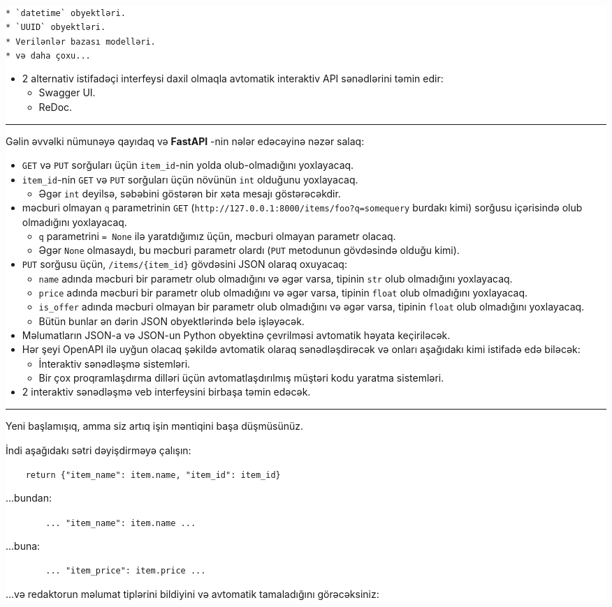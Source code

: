     * `datetime` obyektləri.
    * `UUID` obyektləri.
    * Verilənlər bazası modelləri.
    * və daha çoxu...
  * 2 alternativ istifadəçi interfeysi daxil olmaqla avtomatik interaktiv API sənədlərini təmin edir:
    * Swagger UI.
    * ReDoc.

* * *

Gəlin əvvəlki nümunəyə qayıdaq və **FastAPI** -nin nələr edəcəyinə nəzər
salaq:

  * `GET` və `PUT` sorğuları üçün `item_id`-nin yolda olub-olmadığını yoxlayacaq.
  * `item_id`-nin `GET` və `PUT` sorğuları üçün növünün `int` olduğunu yoxlayacaq.
    * Əgər `int` deyilsə, səbəbini göstərən bir xəta mesajı göstərəcəkdir.
  * məcburi olmayan `q` parametrinin `GET` (`http://127.0.0.1:8000/items/foo?q=somequery` burdakı kimi) sorğusu içərisində olub olmadığını yoxlayacaq.
    * `q` parametrini `= None` ilə yaratdığımız üçün, məcburi olmayan parametr olacaq.
    * Əgər `None` olmasaydı, bu məcburi parametr olardı (`PUT` metodunun gövdəsində olduğu kimi).
  * `PUT` sorğusu üçün, `/items/{item_id}` gövdəsini JSON olaraq oxuyacaq:
    * `name` adında məcburi bir parametr olub olmadığını və əgər varsa, tipinin `str` olub olmadığını yoxlayacaq.
    * `price` adında məcburi bir parametr olub olmadığını və əgər varsa, tipinin `float` olub olmadığını yoxlayacaq.
    * `is_offer` adında məcburi olmayan bir parametr olub olmadığını və əgər varsa, tipinin `float` olub olmadığını yoxlayacaq.
    * Bütün bunlar ən dərin JSON obyektlərində belə işləyəcək.
  * Məlumatların JSON-a və JSON-un Python obyektinə çevrilməsi avtomatik həyata keçiriləcək.
  * Hər şeyi OpenAPI ilə uyğun olacaq şəkildə avtomatik olaraq sənədləşdirəcək və onları aşağıdakı kimi istifadə edə biləcək:
    * İnteraktiv sənədləşmə sistemləri.
    * Bir çox proqramlaşdırma dilləri üçün avtomatlaşdırılmış müştəri kodu yaratma sistemləri.
  * 2 interaktiv sənədləşmə veb interfeysini birbaşa təmin edəcək.

* * *

Yeni başlamışıq, amma siz artıq işin məntiqini başa düşmüsünüz.

İndi aşağıdakı sətri dəyişdirməyə çalışın:

    
    
        return {"item_name": item.name, "item_id": item_id}
    

...bundan:

    
    
            ... "item_name": item.name ...
    

...buna:

    
    
            ... "item_price": item.price ...
    

...və redaktorun məlumat tiplərini bildiyini və avtomatik tamaladığını
görəcəksiniz:
